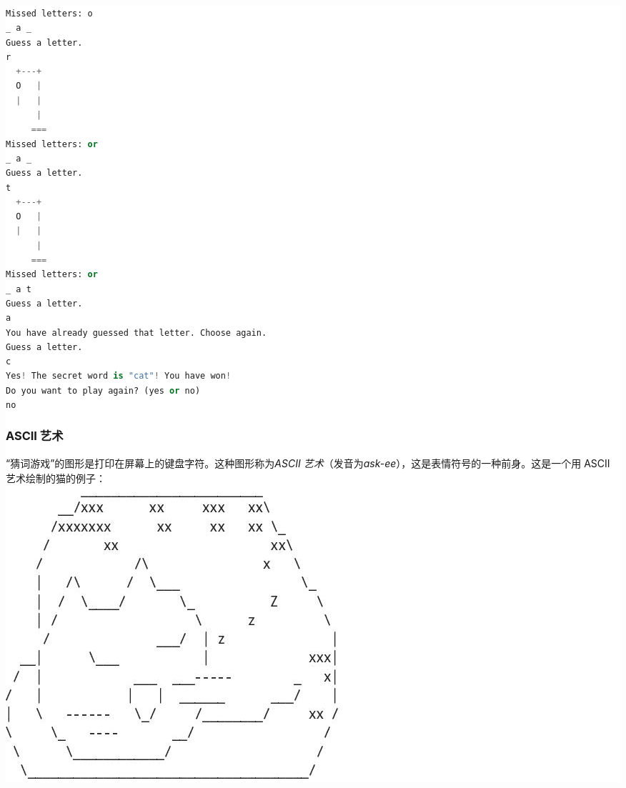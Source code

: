 ```py
Missed letters: o
_ a _
Guess a letter.
r
  +---+
  O   |
  |   |
      |
     ===
Missed letters: or
_ a _
Guess a letter.
t
  +---+
  O   |
  |   |
      |
     ===
Missed letters: or
_ a t
Guess a letter.
a
You have already guessed that letter. Choose again.
Guess a letter.
c
Yes! The secret word is "cat"! You have won!
Do you want to play again? (yes or no)
no
```

### ASCII 艺术

“猜词游戏”的图形是打印在屏幕上的键盘字符。这种图形称为*ASCII 艺术*（发音为*ask-ee*），这是表情符号的一种前身。这是一个用 ASCII 艺术绘制的猫的例子：

![image](img/7be17be16ae206a31d1c4dc950054bd5.png)
